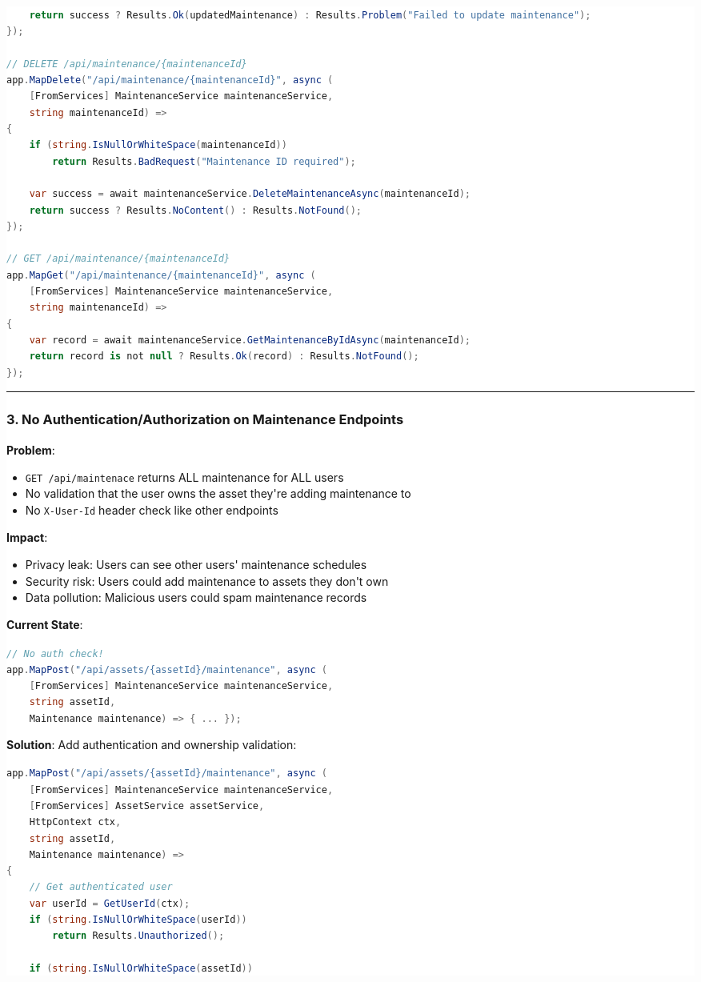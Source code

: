 ```csharp
    return success ? Results.Ok(updatedMaintenance) : Results.Problem("Failed to update maintenance");
});

// DELETE /api/maintenance/{maintenanceId}
app.MapDelete("/api/maintenance/{maintenanceId}", async (
    [FromServices] MaintenanceService maintenanceService,
    string maintenanceId) =>
{
    if (string.IsNullOrWhiteSpace(maintenanceId))
        return Results.BadRequest("Maintenance ID required");

    var success = await maintenanceService.DeleteMaintenanceAsync(maintenanceId);
    return success ? Results.NoContent() : Results.NotFound();
});

// GET /api/maintenance/{maintenanceId}
app.MapGet("/api/maintenance/{maintenanceId}", async (
    [FromServices] MaintenanceService maintenanceService,
    string maintenanceId) =>
{
    var record = await maintenanceService.GetMaintenanceByIdAsync(maintenanceId);
    return record is not null ? Results.Ok(record) : Results.NotFound();
});
```

---

### 3. **No Authentication/Authorization on Maintenance Endpoints**

**Problem**: 
- `GET /api/maintenace` returns ALL maintenance for ALL users
- No validation that the user owns the asset they're adding maintenance to
- No `X-User-Id` header check like other endpoints

**Impact**:
- Privacy leak: Users can see other users' maintenance schedules
- Security risk: Users could add maintenance to assets they don't own
- Data pollution: Malicious users could spam maintenance records

**Current State**:
```csharp
// No auth check!
app.MapPost("/api/assets/{assetId}/maintenance", async (
    [FromServices] MaintenanceService maintenanceService,
    string assetId,
    Maintenance maintenance) => { ... });
```

**Solution**: Add authentication and ownership validation:

```csharp
app.MapPost("/api/assets/{assetId}/maintenance", async (
    [FromServices] MaintenanceService maintenanceService,
    [FromServices] AssetService assetService,
    HttpContext ctx,
    string assetId,
    Maintenance maintenance) =>
{
    // Get authenticated user
    var userId = GetUserId(ctx);
    if (string.IsNullOrWhiteSpace(userId))
        return Results.Unauthorized();

    if (string.IsNullOrWhiteSpace(assetId))
```